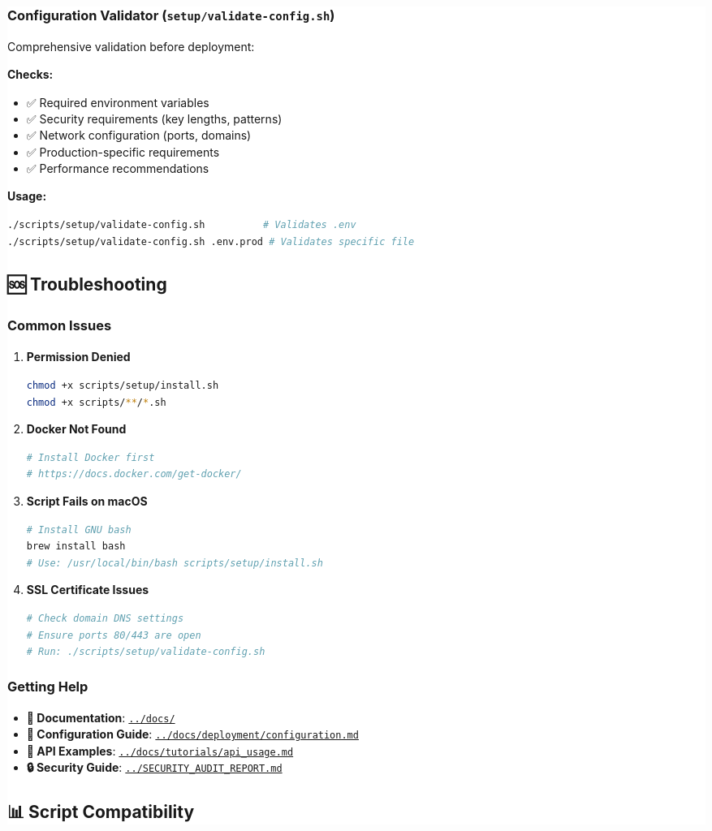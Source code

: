 ### Configuration Validator (`setup/validate-config.sh`)
Comprehensive validation before deployment:

**Checks:**
- ✅ Required environment variables
- ✅ Security requirements (key lengths, patterns)
- ✅ Network configuration (ports, domains)
- ✅ Production-specific requirements
- ✅ Performance recommendations

**Usage:**
```bash
./scripts/setup/validate-config.sh          # Validates .env
./scripts/setup/validate-config.sh .env.prod # Validates specific file
```

## 🆘 Troubleshooting

### Common Issues

1. **Permission Denied**
   ```bash
   chmod +x scripts/setup/install.sh
   chmod +x scripts/**/*.sh
   ```

2. **Docker Not Found**
   ```bash
   # Install Docker first
   # https://docs.docker.com/get-docker/
   ```

3. **Script Fails on macOS**
   ```bash
   # Install GNU bash
   brew install bash
   # Use: /usr/local/bin/bash scripts/setup/install.sh
   ```

4. **SSL Certificate Issues**
   ```bash
   # Check domain DNS settings
   # Ensure ports 80/443 are open
   # Run: ./scripts/setup/validate-config.sh
   ```

### Getting Help

- **📖 Documentation**: [`../docs/`](../docs/)
- **🔧 Configuration Guide**: [`../docs/deployment/configuration.md`](../docs/deployment/configuration.md)
- **🎯 API Examples**: [`../docs/tutorials/api_usage.md`](../docs/tutorials/api_usage.md)
- **🔒 Security Guide**: [`../SECURITY_AUDIT_REPORT.md`](../SECURITY_AUDIT_REPORT.md)

## 📊 Script Compatibility

